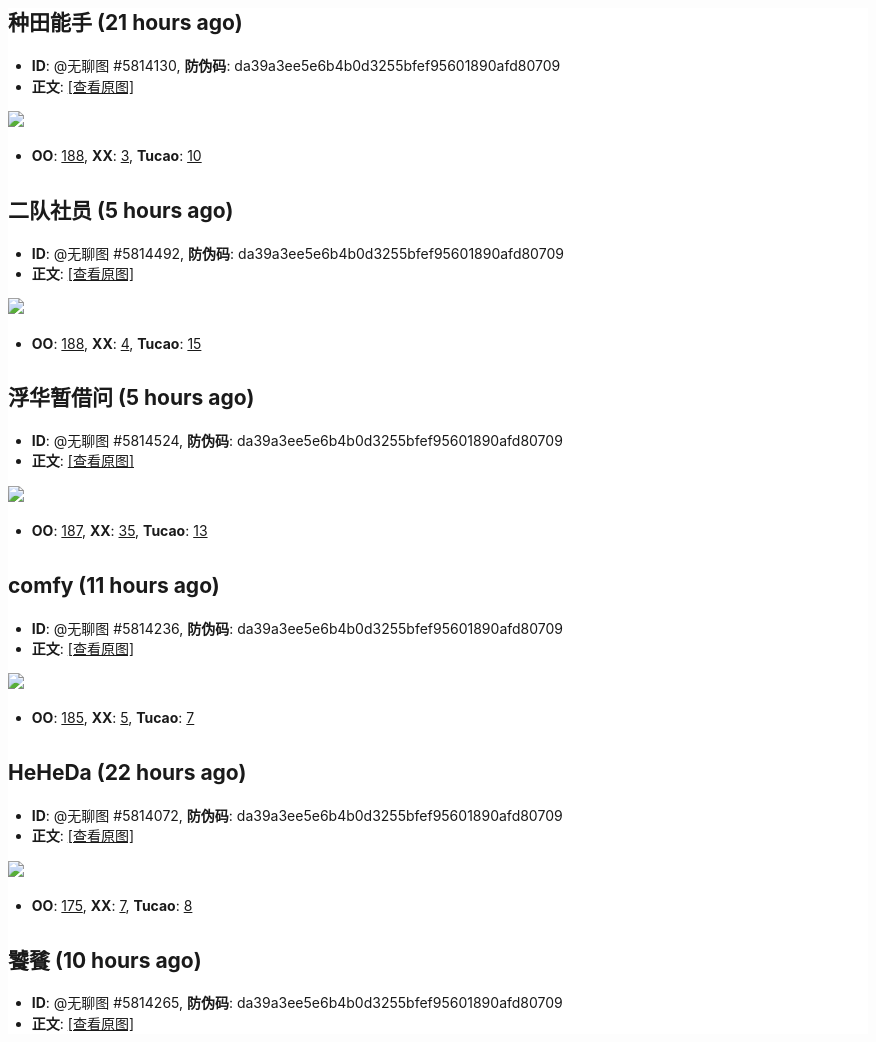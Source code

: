 ## 种田能手 (21 hours ago) 

- **ID**: @无聊图 #5814130, **防伪码**: da39a3ee5e6b4b0d3255bfef95601890afd80709
- **正文**: [[查看原图]](//img.toto.im/large/008BCM62ly1hwn5vdi7yfj30fa0c1aaq.jpg)  

![](https://img.toto.im/mw600/008BCM62ly1hwn5vdi7yfj30fa0c1aaq.jpg)
- **OO**: [188](https://jandan.net/t/5814130#tucao-like), **XX**: [3](https://jandan.net/t/5814130#tucao-unlike), **Tucao**: [10](https://jandan.net/t/5814130#tucao-list)

## 二队社员 (5 hours ago) 

- **ID**: @无聊图 #5814492, **防伪码**: da39a3ee5e6b4b0d3255bfef95601890afd80709
- **正文**: [[查看原图]](//img.toto.im/large/008BCM62ly1hwnxam7uypg307008whe0.gif)  

![](https://img.toto.im/large/008BCM62ly1hwnxam7uypg307008whe0.gif)
- **OO**: [188](https://jandan.net/t/5814492#tucao-like), **XX**: [4](https://jandan.net/t/5814492#tucao-unlike), **Tucao**: [15](https://jandan.net/t/5814492#tucao-list)

## 浮华暂借问 (5 hours ago) 

- **ID**: @无聊图 #5814524, **防伪码**: da39a3ee5e6b4b0d3255bfef95601890afd80709
- **正文**: [[查看原图]](//img.toto.im/large/008BCM62ly1hwnyjbzfbvj31o02xrx4c.jpg)  

![](https://img.toto.im/mw600/008BCM62ly1hwnyjbzfbvj31o02xrx4c.jpg)
- **OO**: [187](https://jandan.net/t/5814524#tucao-like), **XX**: [35](https://jandan.net/t/5814524#tucao-unlike), **Tucao**: [13](https://jandan.net/t/5814524#tucao-list)

## comfy (11 hours ago) 

- **ID**: @无聊图 #5814236, **防伪码**: da39a3ee5e6b4b0d3255bfef95601890afd80709
- **正文**: [[查看原图]](//img.toto.im/large/738d919cgy1hwkrhvou7yj20wi0whq9h.jpg)  

![](https://img.toto.im/mw600/738d919cgy1hwkrhvou7yj20wi0whq9h.jpg)
- **OO**: [185](https://jandan.net/t/5814236#tucao-like), **XX**: [5](https://jandan.net/t/5814236#tucao-unlike), **Tucao**: [7](https://jandan.net/t/5814236#tucao-list)

## HeHeDa (22 hours ago) 

- **ID**: @无聊图 #5814072, **防伪码**: da39a3ee5e6b4b0d3255bfef95601890afd80709
- **正文**: [[查看原图]](//img.toto.im/large/008BCM62ly1hwn3qkasdvj31c01auqrk.jpg)  

![](https://img.toto.im/mw600/008BCM62ly1hwn3qkasdvj31c01auqrk.jpg)
- **OO**: [175](https://jandan.net/t/5814072#tucao-like), **XX**: [7](https://jandan.net/t/5814072#tucao-unlike), **Tucao**: [8](https://jandan.net/t/5814072#tucao-list)

## 饕餮 (10 hours ago) 

- **ID**: @无聊图 #5814265, **防伪码**: da39a3ee5e6b4b0d3255bfef95601890afd80709
- **正文**: [[查看原图]](//img.toto.im/large/00814FKVgy1hwnp0qhi67g307i0dcb2w.gif)  

